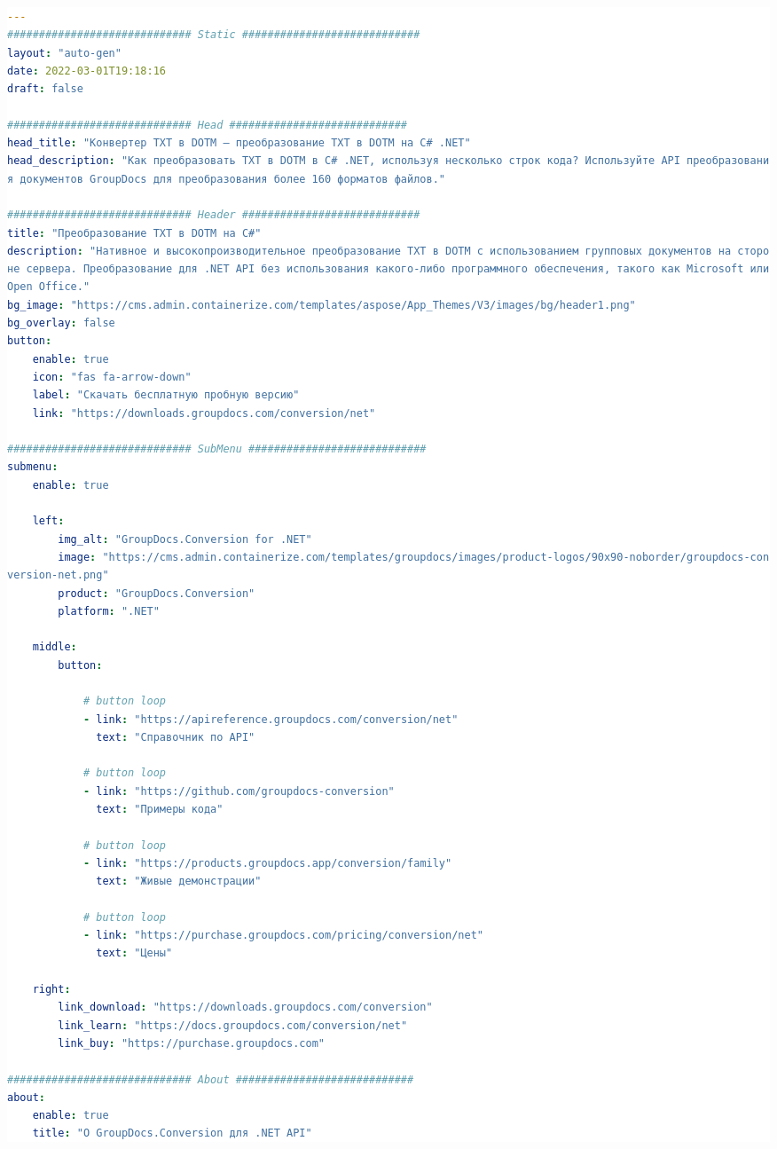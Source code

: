 ```yaml
---
############################# Static ############################
layout: "auto-gen"
date: 2022-03-01T19:18:16
draft: false

############################# Head ############################
head_title: "Конвертер TXT в DOTM — преобразование TXT в DOTM на C# .NET"
head_description: "Как преобразовать TXT в DOTM в C# .NET, используя несколько строк кода? Используйте API преобразования документов GroupDocs для преобразования более 160 форматов файлов."

############################# Header ############################
title: "Преобразование TXT в DOTM на C#"
description: "Нативное и высокопроизводительное преобразование TXT в DOTM с использованием групповых документов на стороне сервера. Преобразование для .NET API без использования какого-либо программного обеспечения, такого как Microsoft или Open Office."
bg_image: "https://cms.admin.containerize.com/templates/aspose/App_Themes/V3/images/bg/header1.png"
bg_overlay: false
button:
    enable: true
    icon: "fas fa-arrow-down"
    label: "Скачать бесплатную пробную версию"
    link: "https://downloads.groupdocs.com/conversion/net"

############################# SubMenu ############################
submenu:
    enable: true

    left:
        img_alt: "GroupDocs.Conversion for .NET"
        image: "https://cms.admin.containerize.com/templates/groupdocs/images/product-logos/90x90-noborder/groupdocs-conversion-net.png"
        product: "GroupDocs.Conversion"
        platform: ".NET"

    middle:
        button:

            # button loop
            - link: "https://apireference.groupdocs.com/conversion/net"
              text: "Справочник по API"

            # button loop
            - link: "https://github.com/groupdocs-conversion"
              text: "Примеры кода"

            # button loop
            - link: "https://products.groupdocs.app/conversion/family"
              text: "Живые демонстрации"

            # button loop
            - link: "https://purchase.groupdocs.com/pricing/conversion/net"
              text: "Цены"

    right:
        link_download: "https://downloads.groupdocs.com/conversion"
        link_learn: "https://docs.groupdocs.com/conversion/net"
        link_buy: "https://purchase.groupdocs.com"

############################# About ############################
about:
    enable: true
    title: "О GroupDocs.Conversion для .NET API"
```